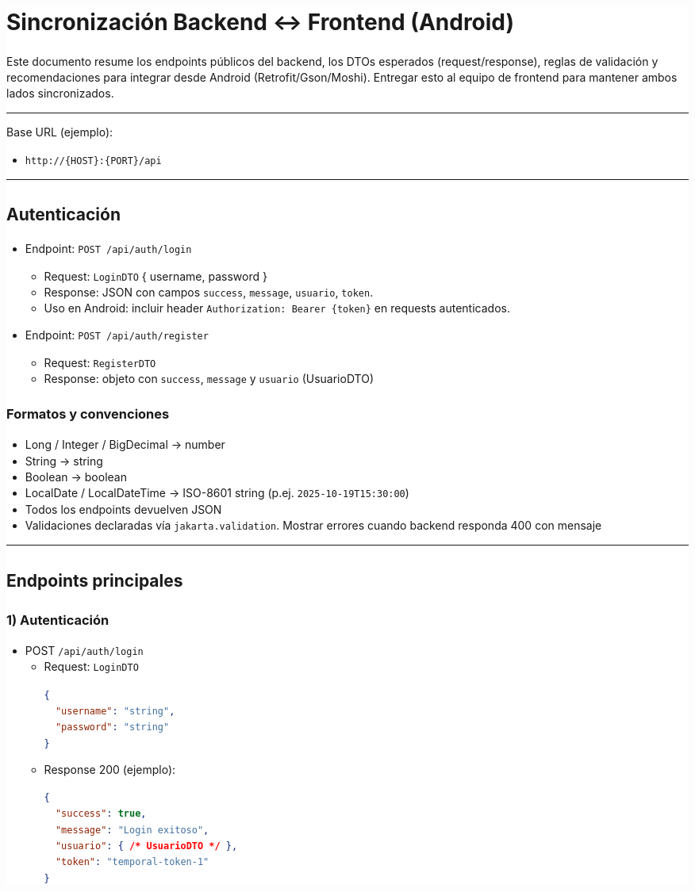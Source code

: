 # Sincronización Backend <-> Frontend (Android)

Este documento resume los endpoints públicos del backend, los DTOs esperados (request/response), reglas de validación y recomendaciones para integrar desde Android (Retrofit/Gson/Moshi). Entregar esto al equipo de frontend para mantener ambos lados sincronizados.

---

Base URL (ejemplo):

- `http://{HOST}:{PORT}/api`

---

## Autenticación

- Endpoint: `POST /api/auth/login`
  - Request: `LoginDTO` { username, password }
  - Response: JSON con campos `success`, `message`, `usuario`, `token`.
  - Uso en Android: incluir header `Authorization: Bearer {token}` en requests autenticados.

- Endpoint: `POST /api/auth/register`
  - Request: `RegisterDTO`
  - Response: objeto con `success`, `message` y `usuario` (UsuarioDTO)

### Formatos y convenciones
- Long / Integer / BigDecimal -> number
- String -> string
- Boolean -> boolean
- LocalDate / LocalDateTime -> ISO-8601 string (p.ej. `2025-10-19T15:30:00`)
- Todos los endpoints devuelven JSON
- Validaciones declaradas vía `jakarta.validation`. Mostrar errores cuando backend responda 400 con mensaje

---

## Endpoints principales

### 1) Autenticación
- POST `/api/auth/login`
  - Request: `LoginDTO`
    ```json
    {
      "username": "string",
      "password": "string"
    }
    ```
  - Response 200 (ejemplo):
    ```json
    {
      "success": true,
      "message": "Login exitoso",
      "usuario": { /* UsuarioDTO */ },
      "token": "temporal-token-1"
    }
    ```
